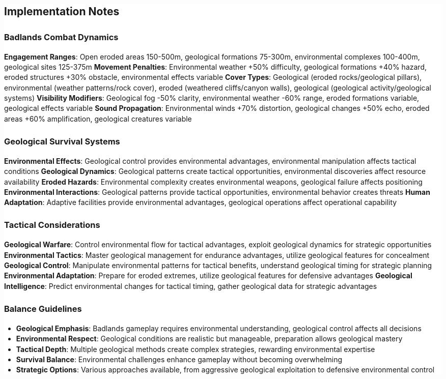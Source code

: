 
## Implementation Notes

### Badlands Combat Dynamics
**Engagement Ranges**: Open eroded areas 150-500m, geological formations 75-300m, environmental complexes 100-400m, geological sites 125-375m
**Movement Penalties**: Environmental weather +50% difficulty, geological formations +40% hazard, eroded structures +30% obstacle, environmental effects variable
**Cover Types**: Geological (eroded rocks/geological pillars), environmental (weather patterns/rock cover), eroded (weathered cliffs/canyon walls), geological (geological activity/geological systems)
**Visibility Modifiers**: Geological fog -50% clarity, environmental weather -60% range, eroded formations variable, geological effects variable
**Sound Propagation**: Environmental winds +70% distortion, geological changes +50% echo, eroded areas +60% amplification, geological creatures variable

### Geological Survival Systems
**Environmental Effects**: Geological control provides environmental advantages, environmental manipulation affects tactical conditions
**Geological Dynamics**: Geological patterns create tactical opportunities, environmental discoveries affect resource availability
**Eroded Hazards**: Environmental complexity creates environmental weapons, geological failure affects positioning
**Environmental Interactions**: Geological patterns provide tactical opportunities, environmental behavior creates threats
**Human Adaptation**: Adaptive facilities provide environmental advantages, geological operations affect operational capability

### Tactical Considerations
**Geological Warfare**: Control environmental flow for tactical advantages, exploit geological dynamics for strategic opportunities
**Environmental Tactics**: Master geological management for endurance advantages, utilize geological features for concealment
**Geological Control**: Manipulate environmental patterns for tactical benefits, understand geological timing for strategic planning
**Environmental Adaptation**: Prepare for eroded extremes, utilize geological features for defensive advantages
**Geological Intelligence**: Predict environmental changes for tactical timing, gather geological data for strategic advantages

### Balance Guidelines
- **Geological Emphasis**: Badlands gameplay requires environmental understanding, geological control affects all decisions
- **Environmental Respect**: Geological conditions are realistic but manageable, preparation allows geological mastery
- **Tactical Depth**: Multiple geological methods create complex strategies, rewarding environmental expertise
- **Survival Balance**: Environmental challenges enhance gameplay without becoming overwhelming
- **Strategic Options**: Various approaches available, from aggressive geological exploitation to defensive environmental control

